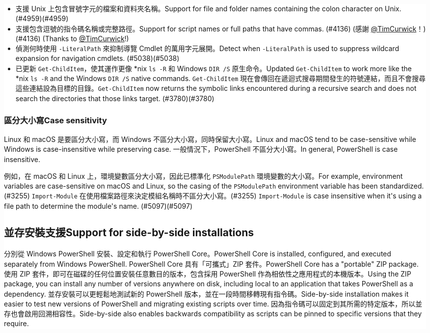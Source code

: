 - <span data-ttu-id="9b32d-158">支援 Unix 上包含冒號字元的檔案和資料夾名稱。</span><span class="sxs-lookup"><span data-stu-id="9b32d-158">Support for file and folder names containing the colon character on Unix.</span></span> <span data-ttu-id="9b32d-159">(#4959)</span><span class="sxs-lookup"><span data-stu-id="9b32d-159">(#4959)</span></span>
- <span data-ttu-id="9b32d-160">支援包含逗號的指令碼名稱或完整路徑。</span><span class="sxs-lookup"><span data-stu-id="9b32d-160">Support for script names or full paths that have commas.</span></span> <span data-ttu-id="9b32d-161">(#4136) (感謝 [@TimCurwick](https://github.com/TimCurwick)！)</span><span class="sxs-lookup"><span data-stu-id="9b32d-161">(#4136) (Thanks to [@TimCurwick](https://github.com/TimCurwick)!)</span></span>
- <span data-ttu-id="9b32d-162">偵測何時使用 `-LiteralPath` 來抑制導覽 Cmdlet 的萬用字元展開。</span><span class="sxs-lookup"><span data-stu-id="9b32d-162">Detect when `-LiteralPath` is used to suppress wildcard expansion for navigation cmdlets.</span></span> <span data-ttu-id="9b32d-163">(#5038)</span><span class="sxs-lookup"><span data-stu-id="9b32d-163">(#5038)</span></span>
- <span data-ttu-id="9b32d-164">已更新 `Get-ChildItem`，使其運作更像 \*nix `ls -R` 和 Windows `DIR /S` 原生命令。</span><span class="sxs-lookup"><span data-stu-id="9b32d-164">Updated `Get-ChildItem` to work more like the \*nix `ls -R` and the Windows `DIR /S` native commands.</span></span> <span data-ttu-id="9b32d-165">`Get-ChildItem` 現在會傳回在遞迴式搜尋期間發生的符號連結，而且不會搜尋這些連結設為目標的目錄。</span><span class="sxs-lookup"><span data-stu-id="9b32d-165">`Get-ChildItem` now returns the symbolic links encountered during a recursive search and does not search the directories that those links target.</span></span> <span data-ttu-id="9b32d-166">(#3780)</span><span class="sxs-lookup"><span data-stu-id="9b32d-166">(#3780)</span></span>

### <a name="case-sensitivity"></a><span data-ttu-id="9b32d-167">區分大小寫</span><span class="sxs-lookup"><span data-stu-id="9b32d-167">Case sensitivity</span></span>

<span data-ttu-id="9b32d-168">Linux 和 macOS 是要區分大小寫，而 Windows 不區分大小寫，同時保留大小寫。</span><span class="sxs-lookup"><span data-stu-id="9b32d-168">Linux and macOS tend to be case-sensitive while Windows is case-insensitive while preserving case.</span></span>
<span data-ttu-id="9b32d-169">一般情況下，PowerShell 不區分大小寫。</span><span class="sxs-lookup"><span data-stu-id="9b32d-169">In general, PowerShell is case insensitive.</span></span>

<span data-ttu-id="9b32d-170">例如，在 macOS 和 Linux 上，環境變數區分大小寫，因此已標準化 `PSModulePath` 環境變數的大小寫。</span><span class="sxs-lookup"><span data-stu-id="9b32d-170">For example, environment variables are case-sensitive on macOS and Linux, so the casing of the `PSModulePath` environment variable has been standardized.</span></span> <span data-ttu-id="9b32d-171">(#3255) `Import-Module` 在使用檔案路徑來決定模組名稱時不區分大小寫。</span><span class="sxs-lookup"><span data-stu-id="9b32d-171">(#3255) `Import-Module` is case insensitive when it's using a file path to determine the module's name.</span></span> <span data-ttu-id="9b32d-172">(#5097)</span><span class="sxs-lookup"><span data-stu-id="9b32d-172">(#5097)</span></span>

## <a name="support-for-side-by-side-installations"></a><span data-ttu-id="9b32d-173">並存安裝支援</span><span class="sxs-lookup"><span data-stu-id="9b32d-173">Support for side-by-side installations</span></span>

<span data-ttu-id="9b32d-174">分別從 Windows PowerShell 安裝、設定和執行 PowerShell Core。</span><span class="sxs-lookup"><span data-stu-id="9b32d-174">PowerShell Core is installed, configured, and executed separately from Windows PowerShell.</span></span>
<span data-ttu-id="9b32d-175">PowerShell Core 具有「可攜式」ZIP 套件。</span><span class="sxs-lookup"><span data-stu-id="9b32d-175">PowerShell Core has a "portable" ZIP package.</span></span> <span data-ttu-id="9b32d-176">使用 ZIP 套件，即可在磁碟的任何位置安裝任意數目的版本，包含採用 PowerShell 作為相依性之應用程式的本機版本。</span><span class="sxs-lookup"><span data-stu-id="9b32d-176">Using the ZIP package, you can install any number of versions anywhere on disk, including local to an application that takes PowerShell as a dependency.</span></span>
<span data-ttu-id="9b32d-177">並存安裝可以更輕鬆地測試新的 PowerShell 版本，並在一段時間移轉現有指令碼。</span><span class="sxs-lookup"><span data-stu-id="9b32d-177">Side-by-side installation makes it easier to test new versions of PowerShell and migrating existing scripts over time.</span></span> <span data-ttu-id="9b32d-178">因為指令碼可以固定到其所需的特定版本，所以並存也會啟用回溯相容性。</span><span class="sxs-lookup"><span data-stu-id="9b32d-178">Side-by-side also enables backwards compatibility as scripts can be pinned to specific versions that they require.</span></span>
